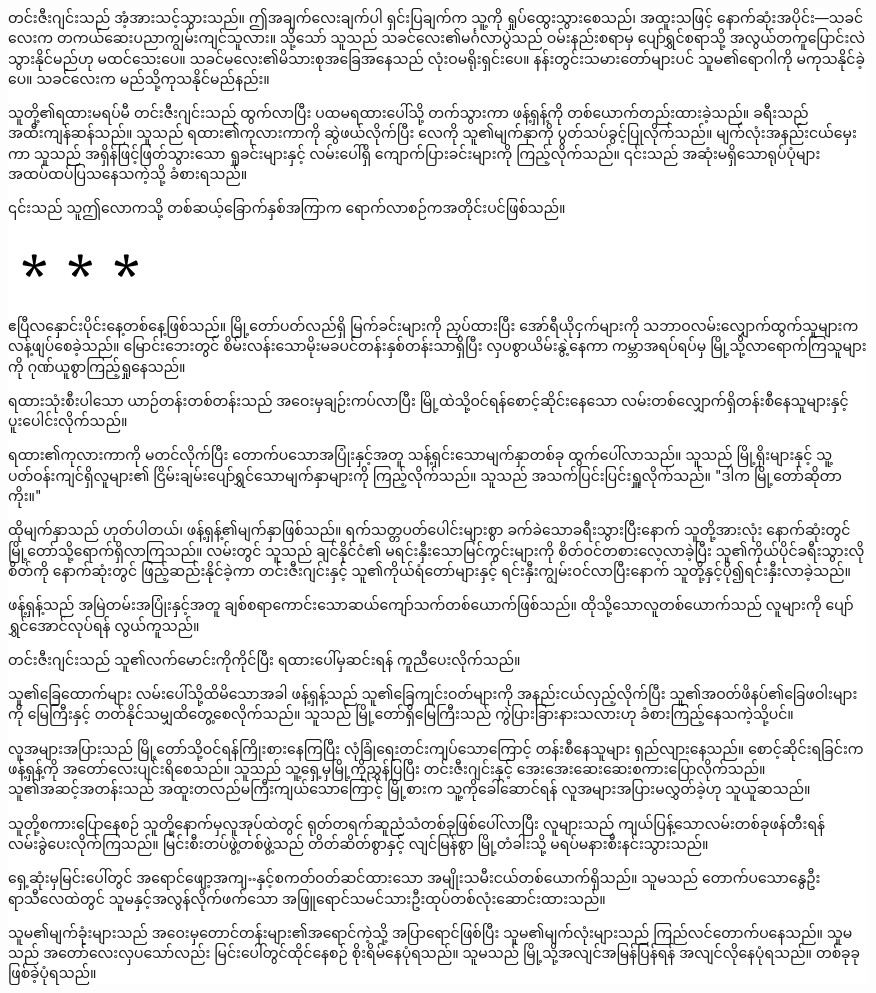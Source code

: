 တင်းဇီးဂျင်းသည် အံ့အားသင့်သွားသည်။ ဤအချက်လေးချက်ပါ ရှင်းပြချက်က သူ့ကို ရှုပ်ထွေးသွားစေသည်၊ အထူးသဖြင့် နောက်ဆုံးအပိုင်း—သခင်လေးက တကယ်ဆေးပညာကျွမ်းကျင်သူလား။ သို့သော် သူသည် သခင်လေး၏မင်္ဂလာပွဲသည် ဝမ်းနည်းစရာမှ ပျော်ရွှင်စရာသို့ အလွယ်တကူပြောင်းလဲသွားနိုင်မည်ဟု မထင်သေးပေ။ သခင်မလေး၏မိသားစုအခြေအနေသည် လုံးဝမရိုးရှင်းပေ။ နန်းတွင်းသမားတော်များပင် သူမ၏ရောဂါကို မကုသနိုင်ခဲ့ပေ။ သခင်လေးက မည်သို့ကုသနိုင်မည်နည်း။

သူတို့၏ရထားမရပ်မီ တင်းဇီးဂျင်းသည် ထွက်လာပြီး ပထမရထားပေါ်သို့ တက်သွားကာ ဖန့်ရှန့်ကို တစ်ယောက်တည်းထားခဲ့သည်။ ခရီးသည် အထီးကျန်ဆန်သည်။ သူသည် ရထား၏ကုလားကာကို ဆွဲဖယ်လိုက်ပြီး လေကို သူ၏မျက်နှာကို ပွတ်သပ်ခွင့်ပြုလိုက်သည်။ မျက်လုံးအနည်းငယ်မှေးကာ သူသည် အရှိန်ဖြင့်ဖြတ်သွားသော ရှုခင်းများနှင့် လမ်းပေါ်ရှိ ကျောက်ပြားခင်းများကို ကြည့်လိုက်သည်။ ၎င်းသည် အဆုံးမရှိသောရုပ်ပုံများ အထပ်ထပ်ပြသနေသကဲ့သို့ ခံစားရသည်။

၎င်းသည် သူဤလောကသို့ တစ်ဆယ့်ခြောက်နှစ်အကြာက ရောက်လာစဉ်ကအတိုင်းပင်ဖြစ်သည်။

![](break-dinkus-palatino-screen.png)

ဧပြီလနှောင်းပိုင်းနေ့တစ်နေ့ဖြစ်သည်။ မြို့တော်ပတ်လည်ရှိ မြက်ခင်းများကို ညှပ်ထားပြီး အော်ရီယိုငှက်များကို သဘာဝလမ်းလျှောက်ထွက်သူများက လန့်ဖျပ်စေခဲ့သည်။ မြောင်းဘေးတွင် စိမ်းလန်းသောမိုးမခပင်တန်းနှစ်တန်းသာရှိပြီး လှပစွာယိမ်းနွဲ့နေကာ ကမ္ဘာအရပ်ရပ်မှ မြို့သို့လာရောက်ကြသူများကို ဂုဏ်ယူစွာကြည့်ရှုနေသည်။

ရထားသုံးစီးပါသော ယာဉ်တန်းတစ်တန်းသည် အဝေးမှချဉ်းကပ်လာပြီး မြို့ထဲသို့ဝင်ရန်စောင့်ဆိုင်းနေသော လမ်းတစ်လျှောက်ရှိတန်းစီနေသူများနှင့် ပူးပေါင်းလိုက်သည်။

ရထား၏ကုလားကာကို မတင်လိုက်ပြီး တောက်ပသောအပြုံးနှင့်အတူ သန့်ရှင်းသောမျက်နှာတစ်ခု ထွက်ပေါ်လာသည်။ သူသည် မြို့ရိုးများနှင့် သူ့ပတ်ဝန်းကျင်ရှိလူများ၏ ငြိမ်းချမ်းပျော်ရွှင်သောမျက်နှာများကို ကြည့်လိုက်သည်။ သူသည် အသက်ပြင်းပြင်းရှူလိုက်သည်။ "ဒါက မြို့တော်ဆိုတာကိုး။"

ထိုမျက်နှာသည် ဟုတ်ပါတယ်၊ ဖန့်ရှန့်၏မျက်နှာဖြစ်သည်။ ရက်သတ္တပတ်ပေါင်းများစွာ ခက်ခဲသောခရီးသွားပြီးနောက် သူတို့အားလုံး နောက်ဆုံးတွင် မြို့တော်သို့ရောက်ရှိလာကြသည်။ လမ်းတွင် သူသည် ချင်နိုင်ငံ၏ မရင်းနှီးသောမြင်ကွင်းများကို စိတ်ဝင်တစားလေ့လာခဲ့ပြီး သူ၏ကိုယ်ပိုင်ခရီးသွားလိုစိတ်ကို နောက်ဆုံးတွင် ဖြည့်ဆည်းနိုင်ခဲ့ကာ တင်းဇီးဂျင်းနှင့် သူ၏ကိုယ်ရံတော်များနှင့် ရင်းနှီးကျွမ်းဝင်လာပြီးနောက် သူတို့နှင့်ပို၍ရင်းနှီးလာခဲ့သည်။

ဖန့်ရှန့်သည် အမြဲတမ်းအပြုံးနှင့်အတူ ချစ်စရာကောင်းသောဆယ်ကျော်သက်တစ်ယောက်ဖြစ်သည်။ ထိုသို့သောလူတစ်ယောက်သည် လူများကို ပျော်ရွှင်အောင်လုပ်ရန် လွယ်ကူသည်။

တင်းဇီးဂျင်းသည် သူ၏လက်မောင်းကိုကိုင်ပြီး ရထားပေါ်မှဆင်းရန် ကူညီပေးလိုက်သည်။

သူ၏ခြေထောက်များ လမ်းပေါ်သို့ထိမိသောအခါ ဖန့်ရှန့်သည် သူ၏ခြေကျင်းဝတ်များကို အနည်းငယ်လှည့်လိုက်ပြီး သူ၏အဝတ်ဖိနပ်၏ခြေဖဝါးများကို မြေကြီးနှင့် တတ်နိုင်သမျှထိတွေ့စေလိုက်သည်။ သူသည် မြို့တော်ရှိမြေကြီးသည် ကွဲပြားခြားနားသလားဟု ခံစားကြည့်နေသကဲ့သို့ပင်။

လူအများအပြားသည် မြို့တော်သို့ဝင်ရန်ကြိုးစားနေကြပြီး လုံခြုံရေးတင်းကျပ်သောကြောင့် တန်းစီနေသူများ ရှည်လျားနေသည်။ စောင့်ဆိုင်းရခြင်းက ဖန့်ရှန့်ကို အတော်လေးပျင်းရိစေသည်။ သူသည် သူ့ရှေ့မှမြို့ကိုညွှန်ပြပြီး တင်းဇီးဂျင်းနှင့် အေးအေးဆေးဆေးစကားပြောလိုက်သည်။ သူ၏အဆင့်အတန်းသည် အထူးတလည်မကြီးကျယ်သောကြောင့် မြို့စားက သူ့ကိုခေါ်ဆောင်ရန် လူအများအပြားမလွှတ်ခဲ့ဟု သူယူဆသည်။

သူတို့စကားပြောနေစဉ် သူတို့နောက်မှလူအုပ်ထဲတွင် ရုတ်တရက်ဆူညံသံတစ်ခုဖြစ်ပေါ်လာပြီး လူများသည် ကျယ်ပြန့်သောလမ်းတစ်ခုဖန်တီးရန် လမ်းခွဲပေးလိုက်ကြသည်။ မြင်းစီးတပ်ဖွဲ့တစ်ဖွဲ့သည် တိတ်ဆိတ်စွာနှင့် လျင်မြန်စွာ မြို့တံခါးသို့ မရပ်မနားစီးနင်းသွားသည်။

ရှေ့ဆုံးမှမြင်းပေါ်တွင် အရောင်ဖျော့အကျႌနှင့်စကတ်ဝတ်ဆင်ထားသော အမျိုးသမီးငယ်တစ်ယောက်ရှိသည်။ သူမသည် တောက်ပသောနွေဦးရာသီလေထဲတွင် သူမနှင့်အလွန်လိုက်ဖက်သော အဖြူရောင်သမင်သားဦးထုပ်တစ်လုံးဆောင်းထားသည်။

သူမ၏မျက်ခုံးများသည် အဝေးမှတောင်တန်းများ၏အရောင်ကဲ့သို့ အပြာရောင်ဖြစ်ပြီး သူမ၏မျက်လုံးများသည် ကြည်လင်တောက်ပနေသည်။ သူမသည် အတော်လေးလှပသော်လည်း မြင်းပေါ်တွင်ထိုင်နေစဉ် စိုးရိမ်နေပုံရသည်။ သူမသည် မြို့သို့အလျင်အမြန်ပြန်ရန် အလျင်လိုနေပုံရသည်။ တစ်ခုခုဖြစ်ခဲ့ပုံရသည်။
